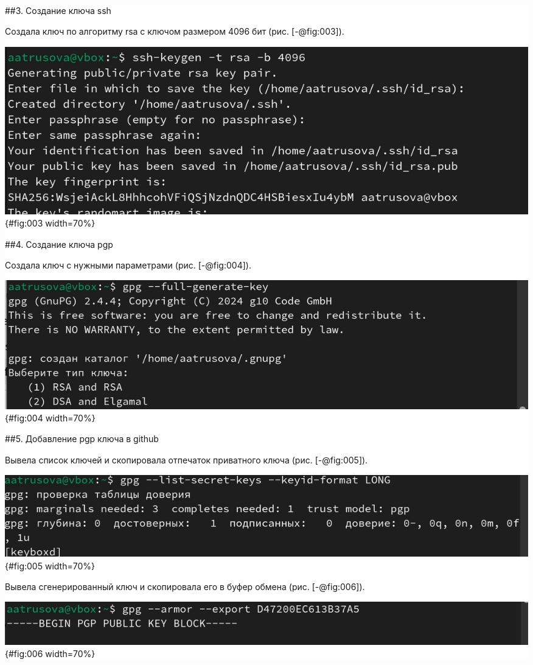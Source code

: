 ##3. Создание ключа ssh

Создала ключ по алгоритму rsa с ключом размером 4096 бит (рис. [-@fig:003]).

![Ключ rsa](image/3.jpg){#fig:003 width=70%}

##4. Создание ключа pgp

Создала ключ с нужными параметрами (рис. [-@fig:004]).

![Ключ pgp](image/4.jpg){#fig:004 width=70%}

##5. Добавление pgp ключа в github

Вывела список ключей и скопировала отпечаток приватного ключа (рис. [-@fig:005]).

![Ключ pgp](image/5.jpg){#fig:005 width=70%}

Вывела сгенерированный ключ и скопировала его в буфер обмена (рис. [-@fig:006]).

![Ключ pgp](image/6.jpg){#fig:006 width=70%}
